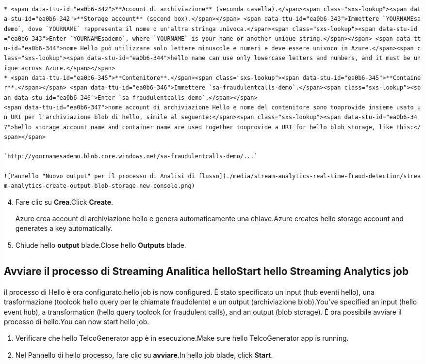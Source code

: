     * <span data-ttu-id="ea0b6-342">**Account di archiviazione** (seconda casella).</span><span class="sxs-lookup"><span data-stu-id="ea0b6-342">**Storage account** (second box).</span></span> <span data-ttu-id="ea0b6-343">Immettere `YOURNAMEsademo`, dove `YOURNAME` rappresenta il nome o un'altra stringa univoca.</span><span class="sxs-lookup"><span data-stu-id="ea0b6-343">Enter `YOURNAMEsademo`, where `YOURNAME` is your name or another unique string.</span></span> <span data-ttu-id="ea0b6-344">nome Hello può utilizzare solo lettere minuscole e numeri e deve essere univoco in Azure.</span><span class="sxs-lookup"><span data-stu-id="ea0b6-344">hello name can use only lowercase letters and numbers, and it must be unique across Azure.</span></span> 
    * <span data-ttu-id="ea0b6-345">**Contenitore**.</span><span class="sxs-lookup"><span data-stu-id="ea0b6-345">**Container**.</span></span> <span data-ttu-id="ea0b6-346">Immettere `sa-fraudulentcalls-demo`.</span><span class="sxs-lookup"><span data-stu-id="ea0b6-346">Enter `sa-fraudulentcalls-demo`.</span></span>
    <span data-ttu-id="ea0b6-347">nome account di archiviazione Hello e nome del contenitore sono tooprovide insieme usato un URI per l'archiviazione blob di hello, simile al seguente:</span><span class="sxs-lookup"><span data-stu-id="ea0b6-347">hello storage account name and container name are used together tooprovide a URI for hello blob storage, like this:</span></span> 

    `http://yournamesademo.blob.core.windows.net/sa-fraudulentcalls-demo/...`
    
    ![Pannello "Nuovo output" per il processo di Analisi di flusso](./media/stream-analytics-real-time-fraud-detection/stream-analytics-create-output-blob-storage-new-console.png)
    
4. <span data-ttu-id="ea0b6-349">Fare clic su **Crea**.</span><span class="sxs-lookup"><span data-stu-id="ea0b6-349">Click **Create**.</span></span> 

    <span data-ttu-id="ea0b6-350">Azure crea account di archiviazione hello e genera automaticamente una chiave.</span><span class="sxs-lookup"><span data-stu-id="ea0b6-350">Azure creates hello storage account and generates a key automatically.</span></span> 

5. <span data-ttu-id="ea0b6-351">Chiude hello **output** blade.</span><span class="sxs-lookup"><span data-stu-id="ea0b6-351">Close hello **Outputs** blade.</span></span> 

## <a name="start-hello-streaming-analytics-job"></a><span data-ttu-id="ea0b6-352">Avviare il processo di Streaming Analitica hello</span><span class="sxs-lookup"><span data-stu-id="ea0b6-352">Start hello Streaming Analytics job</span></span>

<span data-ttu-id="ea0b6-353">il processo di Hello è ora configurato.</span><span class="sxs-lookup"><span data-stu-id="ea0b6-353">hello job is now configured.</span></span> <span data-ttu-id="ea0b6-354">È stato specificato un input (hub eventi hello), una trasformazione (toolook hello query per le chiamate fraudolente) e un output (archiviazione blob).</span><span class="sxs-lookup"><span data-stu-id="ea0b6-354">You've specified an input (hello event hub), a transformation (hello query toolook for fraudulent calls), and an output (blob storage).</span></span> <span data-ttu-id="ea0b6-355">È ora possibile avviare il processo di hello.</span><span class="sxs-lookup"><span data-stu-id="ea0b6-355">You can now start hello job.</span></span> 

1. <span data-ttu-id="ea0b6-356">Verificare che hello TelcoGenerator app è in esecuzione.</span><span class="sxs-lookup"><span data-stu-id="ea0b6-356">Make sure hello TelcoGenerator app is running.</span></span>

2. <span data-ttu-id="ea0b6-357">Nel Pannello di hello processo, fare clic su **avviare**.</span><span class="sxs-lookup"><span data-stu-id="ea0b6-357">In hello job blade, click **Start**.</span></span>
